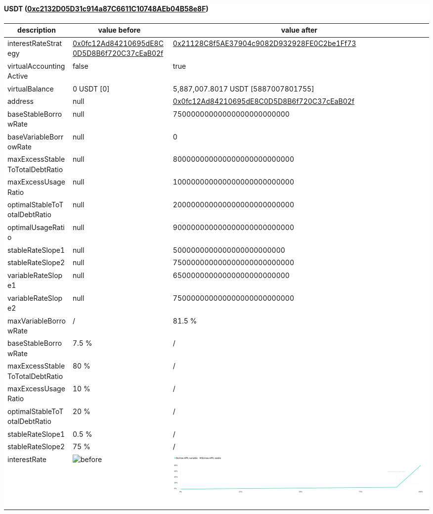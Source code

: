 #### USDT ([0xc2132D05D31c914a87C6611C10748AEb04B58e8F](https://polygonscan.com/address/0xc2132D05D31c914a87C6611C10748AEb04B58e8F))

| description | value before | value after |
| --- | --- | --- |
| interestRateStrategy | [0x0fc12Ad84210695dE8C0D5D8B6f720C37cEaB02f](https://polygonscan.com/address/0x0fc12Ad84210695dE8C0D5D8B6f720C37cEaB02f) | [0x21128C8f5AE37904c9082D932928FE0C2be1Ff73](https://polygonscan.com/address/0x21128C8f5AE37904c9082D932928FE0C2be1Ff73) |
| virtualAccountingActive | false | true |
| virtualBalance | 0 USDT [0] | 5,887,007.8017 USDT [5887007801755] |
| address | null | [0x0fc12Ad84210695dE8C0D5D8B6f720C37cEaB02f](https://polygonscan.com/address/0x0fc12Ad84210695dE8C0D5D8B6f720C37cEaB02f) |
| baseStableBorrowRate | null | 75000000000000000000000000 |
| baseVariableBorrowRate | null | 0 |
| maxExcessStableToTotalDebtRatio | null | 800000000000000000000000000 |
| maxExcessUsageRatio | null | 100000000000000000000000000 |
| optimalStableToTotalDebtRatio | null | 200000000000000000000000000 |
| optimalUsageRatio | null | 900000000000000000000000000 |
| stableRateSlope1 | null | 5000000000000000000000000 |
| stableRateSlope2 | null | 750000000000000000000000000 |
| variableRateSlope1 | null | 65000000000000000000000000 |
| variableRateSlope2 | null | 750000000000000000000000000 |
| maxVariableBorrowRate | / | 81.5 % |
| baseStableBorrowRate | 7.5 % | / |
| maxExcessStableToTotalDebtRatio | 80 % | / |
| maxExcessUsageRatio | 10 % | / |
| optimalStableToTotalDebtRatio | 20 % | / |
| stableRateSlope1 | 0.5 % | / |
| stableRateSlope2 | 75 % | / |
| interestRate | ![before](/.assets/42fb84142492fa55f0f7169bae7019a7dd5078a0.svg) | ![after](/.assets/938dd0b29af2a7ddfe8cbd0de959c4c24b5ea9ef.svg) |
